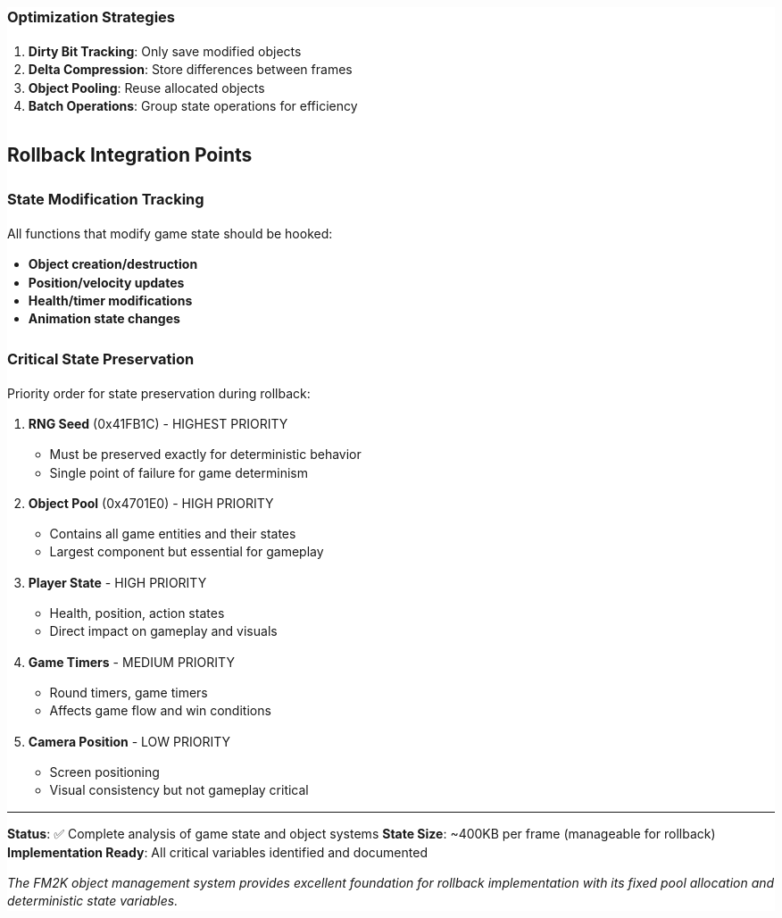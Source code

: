### Optimization Strategies
1. **Dirty Bit Tracking**: Only save modified objects
2. **Delta Compression**: Store differences between frames
3. **Object Pooling**: Reuse allocated objects
4. **Batch Operations**: Group state operations for efficiency

## Rollback Integration Points

### State Modification Tracking
All functions that modify game state should be hooked:
- **Object creation/destruction**
- **Position/velocity updates**
- **Health/timer modifications**
- **Animation state changes**

### Critical State Preservation
Priority order for state preservation during rollback:

1. **RNG Seed** (0x41FB1C) - HIGHEST PRIORITY
   - Must be preserved exactly for deterministic behavior
   - Single point of failure for game determinism

2. **Object Pool** (0x4701E0) - HIGH PRIORITY  
   - Contains all game entities and their states
   - Largest component but essential for gameplay

3. **Player State** - HIGH PRIORITY
   - Health, position, action states
   - Direct impact on gameplay and visuals

4. **Game Timers** - MEDIUM PRIORITY
   - Round timers, game timers
   - Affects game flow and win conditions

5. **Camera Position** - LOW PRIORITY
   - Screen positioning
   - Visual consistency but not gameplay critical

---

**Status**: ✅ Complete analysis of game state and object systems
**State Size**: ~400KB per frame (manageable for rollback)
**Implementation Ready**: All critical variables identified and documented

*The FM2K object management system provides excellent foundation for rollback implementation with its fixed pool allocation and deterministic state variables.*